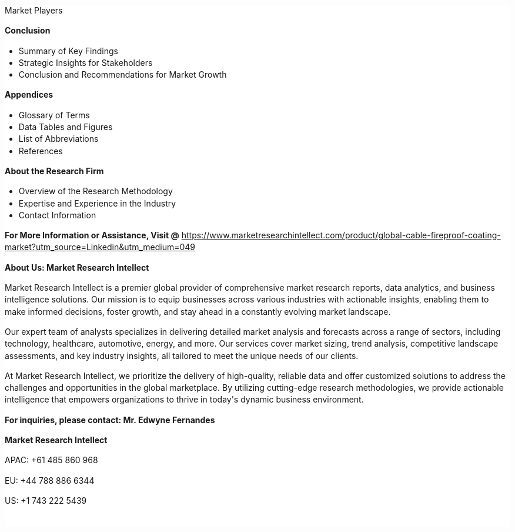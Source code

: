 Market Players</li></ul><p><strong>Conclusion</strong></p><ul><li>Summary of Key Findings</li><li>Strategic Insights for Stakeholders</li><li>Conclusion and Recommendations for Market Growth</li></ul><p><strong>Appendices</strong></p><ul><li>Glossary of Terms</li><li>Data Tables and Figures</li><li>List of Abbreviations</li><li>References</li></ul><p><strong>About the Research Firm</strong></p><ul><li>Overview of the Research Methodology</li><li>Expertise and Experience in the Industry</li><li>Contact Information</li></ul></div><div class="article-main__content" data-test-id="publishing-text-block"><p><span class="font-[700]"><strong>For More Information or Assistance, Visit @</strong>&nbsp;<a href="https://www.marketresearchintellect.com/product/global-cable-fireproof-coating-market?utm_source=Linkedin&utm_medium=049">https://www.marketresearchintellect.com/product/global-cable-fireproof-coating-market?utm_source=Linkedin&utm_medium=049</a></span></p><p><strong>About Us: Market Research Intellect</strong></p><p>Market Research Intellect is a premier global provider of comprehensive market research reports, data analytics, and business intelligence solutions. Our mission is to equip businesses across various industries with actionable insights, enabling them to make informed decisions, foster growth, and stay ahead in a constantly evolving market landscape.</p><p>Our expert team of analysts specializes in delivering detailed market analysis and forecasts across a range of sectors, including technology, healthcare, automotive, energy, and more. Our services cover market sizing, trend analysis, competitive landscape assessments, and key industry insights, all tailored to meet the unique needs of our clients.</p><p>At Market Research Intellect, we prioritize the delivery of high-quality, reliable data and offer customized solutions to address the challenges and opportunities in the global marketplace. By utilizing cutting-edge research methodologies, we provide actionable intelligence that empowers organizations to thrive in today's dynamic business environment.</p><p><strong>For inquiries, please contact: Mr. Edwyne Fernandes</strong></p><p><strong>Market Research Intellect</strong></p><p>APAC: +61 485 860 968</p><p>EU: +44 788 886 6344</p><p>US: +1 743 222 5439</p></div><div class="article-main__content" data-test-id="publishing-text-block">&nbsp;</div>
